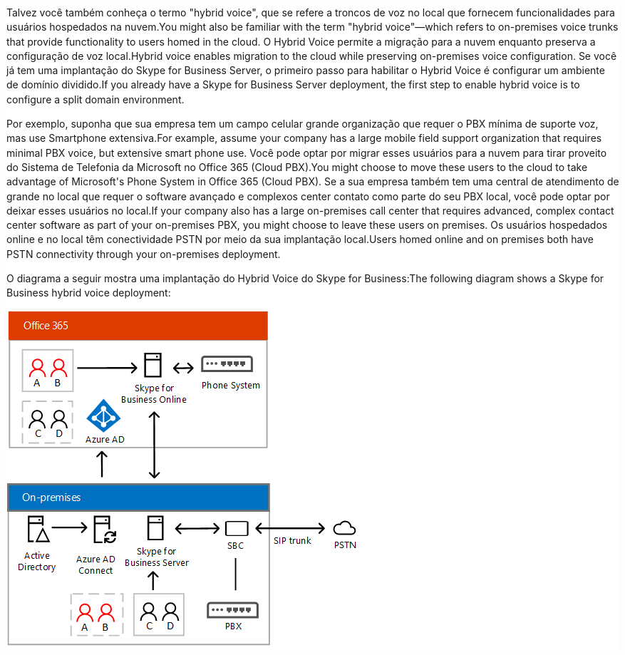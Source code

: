 <span data-ttu-id="c261a-156">Talvez você também conheça o termo "hybrid voice", que se refere a troncos de voz no local que fornecem funcionalidades para usuários hospedados na nuvem.</span><span class="sxs-lookup"><span data-stu-id="c261a-156">You might also be familiar with the term "hybrid voice"—which refers to on-premises voice trunks that provide functionality to users homed in the cloud.</span></span> <span data-ttu-id="c261a-157">O Hybrid Voice permite a migração para a nuvem enquanto preserva a configuração de voz local.</span><span class="sxs-lookup"><span data-stu-id="c261a-157">Hybrid voice enables migration to the cloud while preserving on-premises voice configuration.</span></span> <span data-ttu-id="c261a-158">Se você já tem uma implantação do Skype for Business Server, o primeiro passo para habilitar o Hybrid Voice é configurar um ambiente de domínio dividido.</span><span class="sxs-lookup"><span data-stu-id="c261a-158">If you already have a Skype for Business Server deployment, the first step to enable hybrid voice is to configure a split domain environment.</span></span> 
  
<span data-ttu-id="c261a-159">Por exemplo, suponha que sua empresa tem um campo celular grande organização que requer o PBX mínima de suporte voz, mas use Smartphone extensiva.</span><span class="sxs-lookup"><span data-stu-id="c261a-159">For example, assume your company has a large mobile field support organization that requires minimal PBX voice, but extensive smart phone use.</span></span> <span data-ttu-id="c261a-160">Você pode optar por migrar esses usuários para a nuvem para tirar proveito do Sistema de Telefonia da Microsoft no Office 365 (Cloud PBX).</span><span class="sxs-lookup"><span data-stu-id="c261a-160">You might choose to move these users to the cloud to take advantage of Microsoft's Phone System in Office 365 (Cloud PBX).</span></span> <span data-ttu-id="c261a-161">Se a sua empresa também tem uma central de atendimento de grande no local que requer o software avançado e complexos center contato como parte do seu PBX local, você pode optar por deixar esses usuários no local.</span><span class="sxs-lookup"><span data-stu-id="c261a-161">If your company also has a large on-premises call center that requires advanced, complex contact center software as part of your on-premises PBX, you might choose to leave these users on premises.</span></span> <span data-ttu-id="c261a-162">Os usuários hospedados online e no local têm conectividade PSTN por meio da sua implantação local.</span><span class="sxs-lookup"><span data-stu-id="c261a-162">Users homed online and on premises both have PSTN connectivity through your on-premises deployment.</span></span>
  
<span data-ttu-id="c261a-163">O diagrama a seguir mostra uma implantação do Hybrid Voice do Skype for Business:</span><span class="sxs-lookup"><span data-stu-id="c261a-163">The following diagram shows a Skype for Business hybrid voice deployment:</span></span>
  
![Domínio dividido do SfB com Cloud PBX](../media/5e755772-269e-45ce-8b48-2e06ababfe6c.png)
  